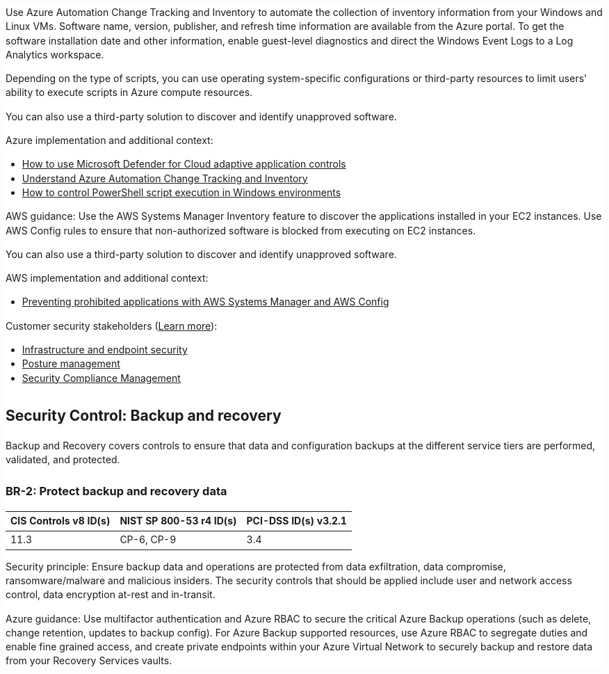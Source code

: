 Use Azure Automation Change Tracking and Inventory to automate the collection of inventory information from your Windows and Linux VMs. Software name, version, publisher, and refresh time information are available from the Azure portal. To get the software installation date and other information, enable guest-level diagnostics and direct the Windows Event Logs to a Log Analytics workspace.

Depending on the type of scripts, you can use operating system-specific configurations or third-party resources to limit users' ability to execute scripts in Azure compute resources.

You can also use a third-party solution to discover and identify unapproved software.

Azure implementation and additional context:

 -  [How to use Microsoft Defender for Cloud adaptive application controls](/azure/security-center/security-center-adaptive-application)
 -  [Understand Azure Automation Change Tracking and Inventory](/azure/automation/change-tracking)
 -  [How to control PowerShell script execution in Windows environments](/powershell/module/microsoft.powershell.security/set-executionpolicy)

AWS guidance: Use the AWS Systems Manager Inventory feature to discover the applications installed in your EC2 instances. Use AWS Config rules to ensure that non-authorized software is blocked from executing on EC2 instances.

You can also use a third-party solution to discover and identify unapproved software.

AWS implementation and additional context:

 -  [Preventing prohibited applications with AWS Systems Manager and AWS Config](https://aws.amazon.com/blogs/mt/preventing-blacklisted-applications-with-aws-systems-manager-and-aws-config/)

Customer security stakeholders ([Learn more](/azure/cloud-adoption-framework/organize/cloud-security#security-functions)):

 -  [Infrastructure and endpoint security](/azure/cloud-adoption-framework/organize/cloud-security-infrastructure-endpoint)
 -  [Posture management](/azure/cloud-adoption-framework/organize/cloud-security-posture-management)
 -  [Security Compliance Management](/azure/cloud-adoption-framework/organize/cloud-security-compliance-management)

## Security Control: Backup and recovery

Backup and Recovery covers controls to ensure that data and configuration backups at the different service tiers are performed, validated, and protected.

### BR-2: Protect backup and recovery data

| **CIS Controls v8 ID(s)** | **NIST SP 800-53 r4 ID(s)** | **PCI-DSS ID(s) v3.2.1** |
| ------------------------- | --------------------------- | ------------------------ |
| 11.3                      | CP-6, CP-9                  | 3.4                      |

Security principle: Ensure backup data and operations are protected from data exfiltration, data compromise, ransomware/malware and malicious insiders. The security controls that should be applied include user and network access control, data encryption at-rest and in-transit.

Azure guidance: Use multifactor authentication and Azure RBAC to secure the critical Azure Backup operations (such as delete, change retention, updates to backup config). For Azure Backup supported resources, use Azure RBAC to segregate duties and enable fine grained access, and create private endpoints within your Azure Virtual Network to securely backup and restore data from your Recovery Services vaults.
